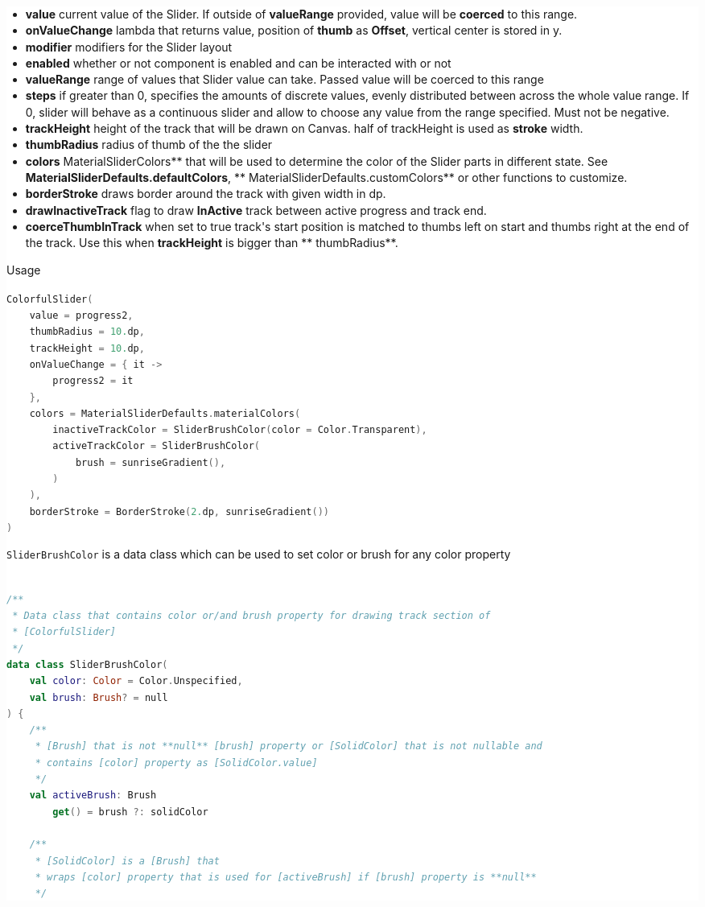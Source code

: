 * **value** current value of the Slider. If outside of **valueRange** provided, value will be
  **coerced** to this range.
* **onValueChange** lambda that returns value, position of **thumb** as **Offset**, vertical center
  is stored in y.
* **modifier** modifiers for the Slider layout
* **enabled** whether or not component is enabled and can be interacted with or not
* **valueRange** range of values that Slider value can take. Passed value will be coerced to this
  range
* **steps** if greater than 0, specifies the amounts of discrete values, evenly distributed between
  across the whole value range. If 0, slider will behave as a continuous slider and allow to choose
  any value from the range specified. Must not be negative.
* **trackHeight** height of the track that will be drawn on Canvas. half of trackHeight is used
  as **stroke** width.
* **thumbRadius** radius of thumb of the the slider
* **colors** MaterialSliderColors** that will be used to determine the color of the Slider parts in
  different state. See **MaterialSliderDefaults.defaultColors**,  **
  MaterialSliderDefaults.customColors** or other functions to customize.
* **borderStroke** draws border around the track with given width in dp.
* **drawInactiveTrack** flag to draw **InActive** track between active progress and track end.
* **coerceThumbInTrack** when set to true track's start position is matched to thumbs left on start
  and thumbs right at the end of the track. Use this when **trackHeight** is bigger than **
  thumbRadius**.

Usage

```kotlin
ColorfulSlider(
    value = progress2,
    thumbRadius = 10.dp,
    trackHeight = 10.dp,
    onValueChange = { it ->
        progress2 = it
    },
    colors = MaterialSliderDefaults.materialColors(
        inactiveTrackColor = SliderBrushColor(color = Color.Transparent),
        activeTrackColor = SliderBrushColor(
            brush = sunriseGradient(),
        )
    ),
    borderStroke = BorderStroke(2.dp, sunriseGradient())
)
```

`SliderBrushColor` is a data class which can be used to set color or brush for any color property

```kotlin

/**
 * Data class that contains color or/and brush property for drawing track section of
 * [ColorfulSlider]
 */
data class SliderBrushColor(
    val color: Color = Color.Unspecified,
    val brush: Brush? = null
) {
    /**
     * [Brush] that is not **null** [brush] property or [SolidColor] that is not nullable and
     * contains [color] property as [SolidColor.value]
     */
    val activeBrush: Brush
        get() = brush ?: solidColor

    /**
     * [SolidColor] is a [Brush] that
     * wraps [color] property that is used for [activeBrush] if [brush] property is **null**
     */
```